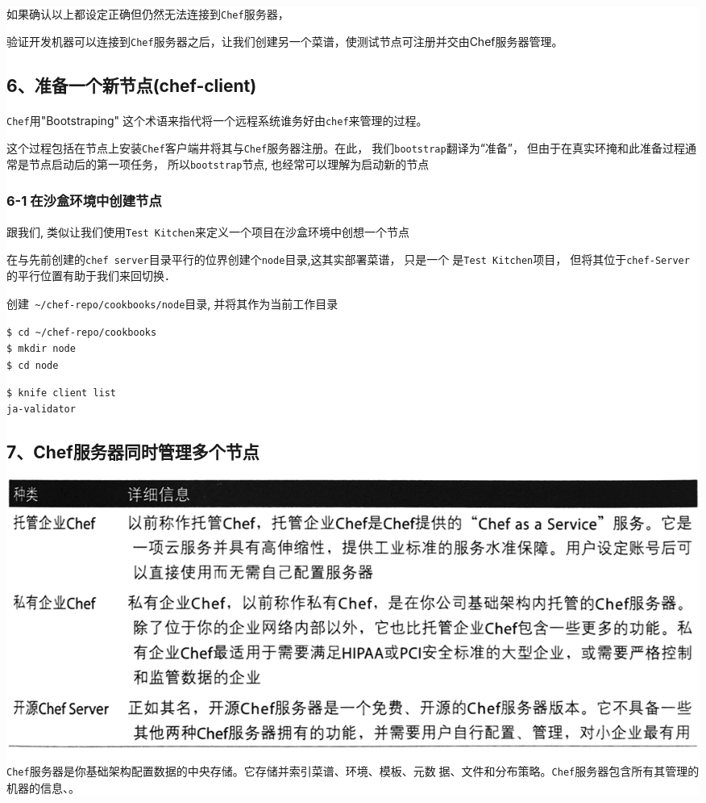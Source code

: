 如果确认以上都设定正确但仍然无法连接到`Chef`服务器，

验证开发机器可以连接到`Chef`服务器之后，让我们创建另一个菜谱，使测试节点可注册并交由Chef服务器管理。 


## **6、准备一个新节点(chef-client)** 

`Chef`用"Bootstraping" 这个术语来指代将一个远程系统谁务好由`chef`来管理的过程。

这个过程包括在节点上安装`Chef`客户端井将其与`Chef`服务器注册。在此， 我们`bootstrap`翻译为“准备”， 但由于在真实环掩和此准备过程通常是节点启动后的第一项任务， 所以`bootstrap`节点, 也经常可以理解为启动新的节点 

### **6-1 在沙盒环境中创建节点** 

跟我们, 类似让我们使用`Test Kitchen`来定义一个项目在沙盒环境中创想一个节点
 
在与先前创建的`chef server`目录平行的位界创建个`node`目录,这其实部署菜谱， 只是一个
是`Test Kitchen`项目， 但将其位于`chef-Server`的平行位置有助于我们来回切换． 

创建` ~/chef-repo/cookbooks/node`目录, 并将其作为当前工作目录 

```
$ cd ~/chef-repo/cookbooks
$ mkdir node
$ cd node
```

```
$ knife client list
ja-validator
```

## **7、Chef服务器同时管理多个节点**


![Alt Image Text](../images/8_1.png "body image")


`Chef`服务器是你基础架构配置数据的中央存储。它存储并索引菜谱、环境、模板、元数 据、文件和分布策略。`Chef`服务器包含所有其管理的机器的信息、。 
